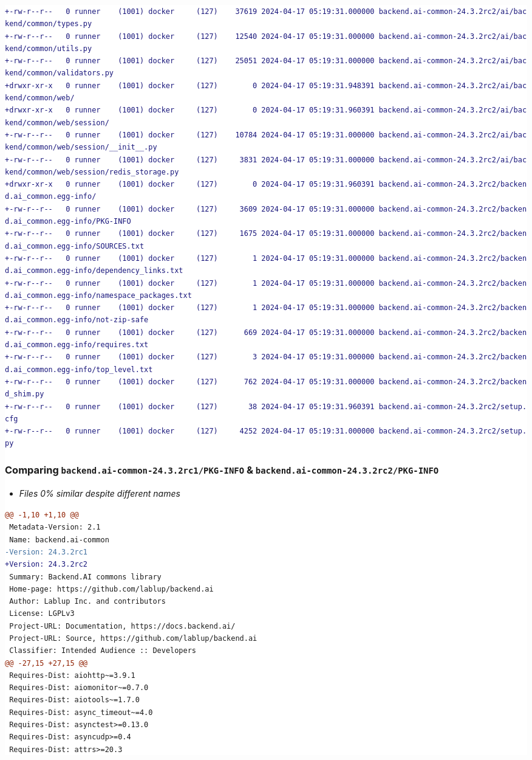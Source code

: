 ```diff
+-rw-r--r--   0 runner    (1001) docker     (127)    37619 2024-04-17 05:19:31.000000 backend.ai-common-24.3.2rc2/ai/backend/common/types.py
+-rw-r--r--   0 runner    (1001) docker     (127)    12540 2024-04-17 05:19:31.000000 backend.ai-common-24.3.2rc2/ai/backend/common/utils.py
+-rw-r--r--   0 runner    (1001) docker     (127)    25051 2024-04-17 05:19:31.000000 backend.ai-common-24.3.2rc2/ai/backend/common/validators.py
+drwxr-xr-x   0 runner    (1001) docker     (127)        0 2024-04-17 05:19:31.948391 backend.ai-common-24.3.2rc2/ai/backend/common/web/
+drwxr-xr-x   0 runner    (1001) docker     (127)        0 2024-04-17 05:19:31.960391 backend.ai-common-24.3.2rc2/ai/backend/common/web/session/
+-rw-r--r--   0 runner    (1001) docker     (127)    10784 2024-04-17 05:19:31.000000 backend.ai-common-24.3.2rc2/ai/backend/common/web/session/__init__.py
+-rw-r--r--   0 runner    (1001) docker     (127)     3831 2024-04-17 05:19:31.000000 backend.ai-common-24.3.2rc2/ai/backend/common/web/session/redis_storage.py
+drwxr-xr-x   0 runner    (1001) docker     (127)        0 2024-04-17 05:19:31.960391 backend.ai-common-24.3.2rc2/backend.ai_common.egg-info/
+-rw-r--r--   0 runner    (1001) docker     (127)     3609 2024-04-17 05:19:31.000000 backend.ai-common-24.3.2rc2/backend.ai_common.egg-info/PKG-INFO
+-rw-r--r--   0 runner    (1001) docker     (127)     1675 2024-04-17 05:19:31.000000 backend.ai-common-24.3.2rc2/backend.ai_common.egg-info/SOURCES.txt
+-rw-r--r--   0 runner    (1001) docker     (127)        1 2024-04-17 05:19:31.000000 backend.ai-common-24.3.2rc2/backend.ai_common.egg-info/dependency_links.txt
+-rw-r--r--   0 runner    (1001) docker     (127)        1 2024-04-17 05:19:31.000000 backend.ai-common-24.3.2rc2/backend.ai_common.egg-info/namespace_packages.txt
+-rw-r--r--   0 runner    (1001) docker     (127)        1 2024-04-17 05:19:31.000000 backend.ai-common-24.3.2rc2/backend.ai_common.egg-info/not-zip-safe
+-rw-r--r--   0 runner    (1001) docker     (127)      669 2024-04-17 05:19:31.000000 backend.ai-common-24.3.2rc2/backend.ai_common.egg-info/requires.txt
+-rw-r--r--   0 runner    (1001) docker     (127)        3 2024-04-17 05:19:31.000000 backend.ai-common-24.3.2rc2/backend.ai_common.egg-info/top_level.txt
+-rw-r--r--   0 runner    (1001) docker     (127)      762 2024-04-17 05:19:31.000000 backend.ai-common-24.3.2rc2/backend_shim.py
+-rw-r--r--   0 runner    (1001) docker     (127)       38 2024-04-17 05:19:31.960391 backend.ai-common-24.3.2rc2/setup.cfg
+-rw-r--r--   0 runner    (1001) docker     (127)     4252 2024-04-17 05:19:31.000000 backend.ai-common-24.3.2rc2/setup.py
```

### Comparing `backend.ai-common-24.3.2rc1/PKG-INFO` & `backend.ai-common-24.3.2rc2/PKG-INFO`

 * *Files 0% similar despite different names*

```diff
@@ -1,10 +1,10 @@
 Metadata-Version: 2.1
 Name: backend.ai-common
-Version: 24.3.2rc1
+Version: 24.3.2rc2
 Summary: Backend.AI commons library
 Home-page: https://github.com/lablup/backend.ai
 Author: Lablup Inc. and contributors
 License: LGPLv3
 Project-URL: Documentation, https://docs.backend.ai/
 Project-URL: Source, https://github.com/lablup/backend.ai
 Classifier: Intended Audience :: Developers
@@ -27,15 +27,15 @@
 Requires-Dist: aiohttp~=3.9.1
 Requires-Dist: aiomonitor~=0.7.0
 Requires-Dist: aiotools~=1.7.0
 Requires-Dist: async_timeout~=4.0
 Requires-Dist: asynctest>=0.13.0
 Requires-Dist: asyncudp>=0.4
 Requires-Dist: attrs>=20.3
```